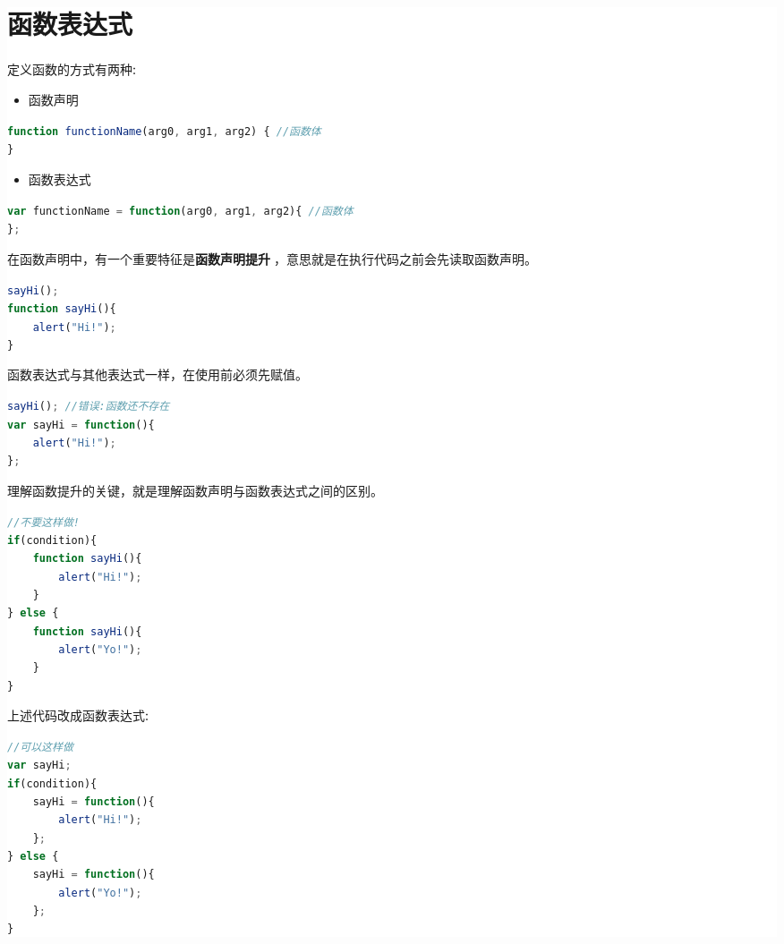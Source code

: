 # 函数表达式
定义函数的方式有两种:
- 函数声明
```js
function functionName(arg0, arg1, arg2) { //函数体
}
```
- 函数表达式
```js
var functionName = function(arg0, arg1, arg2){ //函数体
};
```

在函数声明中，有一个重要特征是**函数声明提升** ，意思就是在执行代码之前会先读取函数声明。
```js
sayHi();
function sayHi(){
    alert("Hi!"); 
}
```

函数表达式与其他表达式一样，在使用前必须先赋值。
```js
sayHi(); //错误:函数还不存在 
var sayHi = function(){
    alert("Hi!"); 
};
```

理解函数提升的关键，就是理解函数声明与函数表达式之间的区别。
```js
//不要这样做! 
if(condition){
    function sayHi(){ 
        alert("Hi!");
    }
} else {
    function sayHi(){ 
        alert("Yo!");
    } 
}
```

上述代码改成函数表达式:
```js
//可以这样做 
var sayHi;
if(condition){
    sayHi = function(){
        alert("Hi!"); 
    };
} else {
    sayHi = function(){
        alert("Yo!"); 
    };
}
```
